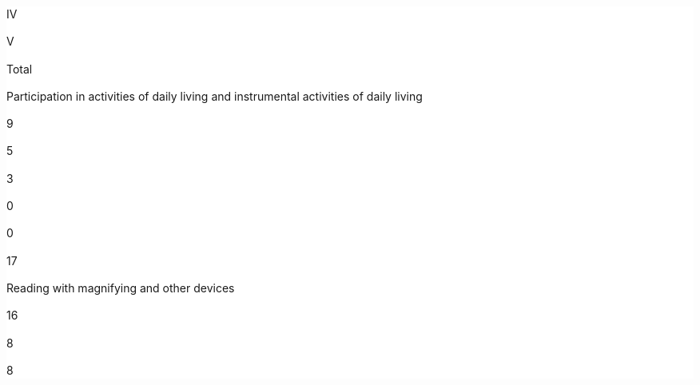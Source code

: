 IV
</th>  
<th>

V
</th>  
<th>

Total
</th> </tr>  
<tr>  
<td>

Participation in activities of daily living and instrumental activities of daily living
</td>  
<td>

9
</td>  
<td>

5
</td>  
<td>

3
</td>  
<td>

0
</td>  
<td>

0
</td>  
<td>

17
</td> </tr>  
<tr>  
<td>

Reading with magnifying and other devices
</td>  
<td>

16
</td>  
<td>

8
</td>  
<td>

8
</td>  
<td>
